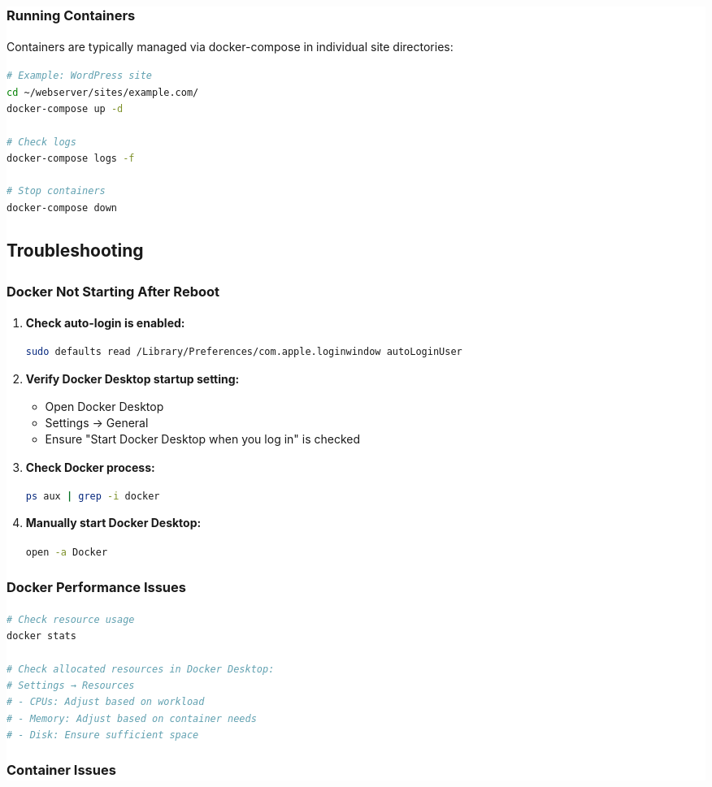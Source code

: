 ### Running Containers

Containers are typically managed via docker-compose in individual site directories:

```bash
# Example: WordPress site
cd ~/webserver/sites/example.com/
docker-compose up -d

# Check logs
docker-compose logs -f

# Stop containers
docker-compose down
```

## Troubleshooting

### Docker Not Starting After Reboot

1. **Check auto-login is enabled:**
   ```bash
   sudo defaults read /Library/Preferences/com.apple.loginwindow autoLoginUser
   ```

2. **Verify Docker Desktop startup setting:**
   - Open Docker Desktop
   - Settings → General
   - Ensure "Start Docker Desktop when you log in" is checked

3. **Check Docker process:**
   ```bash
   ps aux | grep -i docker
   ```

4. **Manually start Docker Desktop:**
   ```bash
   open -a Docker
   ```

### Docker Performance Issues

```bash
# Check resource usage
docker stats

# Check allocated resources in Docker Desktop:
# Settings → Resources
# - CPUs: Adjust based on workload
# - Memory: Adjust based on container needs
# - Disk: Ensure sufficient space
```

### Container Issues
